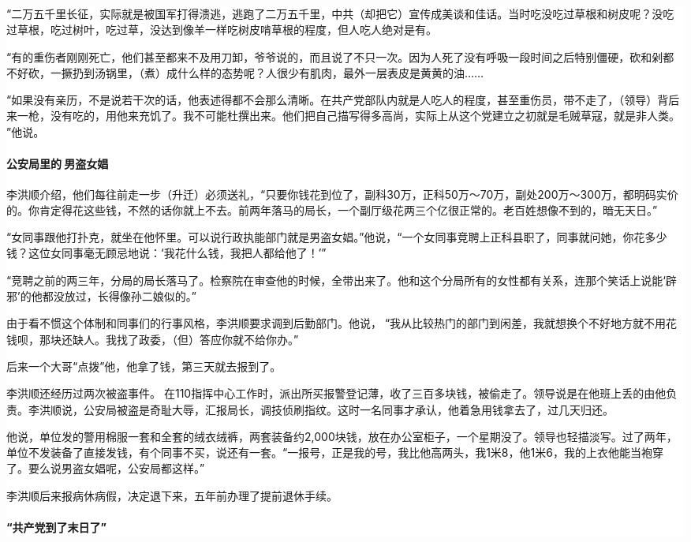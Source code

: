 </p>
<p class="p1">
 “二万五千里长征，实际就是被国军打得溃逃，逃跑了二万五千里，中共（却把它）宣传成美谈和佳话。当时吃没吃过草根和树皮呢？没吃过草根，吃过树叶，吃过草，没达到像羊一样吃树皮啃草根的程度，但人吃人绝对是有。
</p>
<p class="p1">
 “有的重伤者刚刚死亡，他们甚至都来不及用刀卸，爷爷说的，而且说了不只一次。因为人死了没有呼吸一段时间之后特别僵硬，砍和剁都不好砍，一撅扔到汤锅里，（煮）成什么样的态势呢？人很少有肌肉，最外一层表皮是黄黄的油……
</p>
<p class="p10">
 <span class="s7">
  “如果没有亲历，不是说若干次的话，他表述得都不会那么清晰。在共产党部队内就是人吃人的程度，甚至重伤员，带不走了，（领导）背后来一枪，没有吃的，用他来充饥了。我不可能杜撰出来。他们把自己描写得多高尚，实际上从这个党建立之初就是毛贼草寇，就是非人类。
 </span>
 <span class="s7">
  ”他说。
 </span>
</p>
<h4 class="p3">
 <span class="s1">
  公安局里的
  <b>
   男盗女娼
  </b>
 </span>
</h4>
<p class="p1">
 李洪顺介绍，他们每往前走一步（升迁）必须送礼，“只要你钱花到位了，副科30万，正科50万～70万，副处200万～300万，都明码实价的。你肯定得花这些钱，不然的话你就上不去。前两年落马的局长，一个副厅级花两三个亿很正常的。老百姓想像不到的，暗无天日。”
</p>
<p class="p1">
 “女同事跟他打扑克，就坐在他怀里。可以说行政执能部门就是男盗女娼。”他说，“一个女同事竞聘上正科县职了，同事就问她，你花多少钱？这位女同事毫无顾忌地说：‘我花什么钱，我把人都给他了！’”
</p>
<p class="p1">
 “竞聘之前的两三年，分局的局长落马了。检察院在审查他的时候，全带出来了。他和这个分局所有的女性都有关系，连那个笑话上说能‘辟邪’的他都没放过，长得像孙二娘似的。”
</p>
<p class="p10">
 由于看不惯这个体制和同事们的行事风格，李洪顺要求调到后勤部门。他说，
 <span class="s7">
  “我从比较热门的部门到闲差，我就想换个不好地方就不用花钱呗，那块还缺人。我找了政委，（但）答应你就不给你办。”
 </span>
</p>
<p class="p1">
 后来一个大哥“点拨”他，他拿了钱，第三天就去报到了。
</p>
<p class="p3">
 <span class="s1">
  李洪顺还经历过两次被盗事件。
 </span>
 在110指挥中心工作时，派出所买报警登记薄，收了三百多块钱，被偷走了。领导说是在他班上丢的由他负责。李洪顺说，公安局被盗是奇耻大辱，汇报局长，调技侦刷指纹。这时一名同事才承认，他着急用钱拿去了，过几天归还。
</p>
<p class="p1">
 他说，单位发的警用棉服一套和全套的绒衣绒裤，两套装备约2,000块钱，放在办公室柜子，一个星期没了。领导也轻描淡写。过了两年，单位不发装备了直接发钱，有个同事不买，说还有一套。“一报号，正是我的号，我比他高两头，我1米8，他1米6，我的上衣他能当袍穿了。要么说男盗女娼呢，公安局都这样。”
</p>
<p class="p1">
 李洪顺后来报病休病假，决定退下来，五年前办理了提前退休手续。
</p>
<h4 class="p3">
 <span class="s1">
  <b>
   “共产党到了末日了”
  </b>